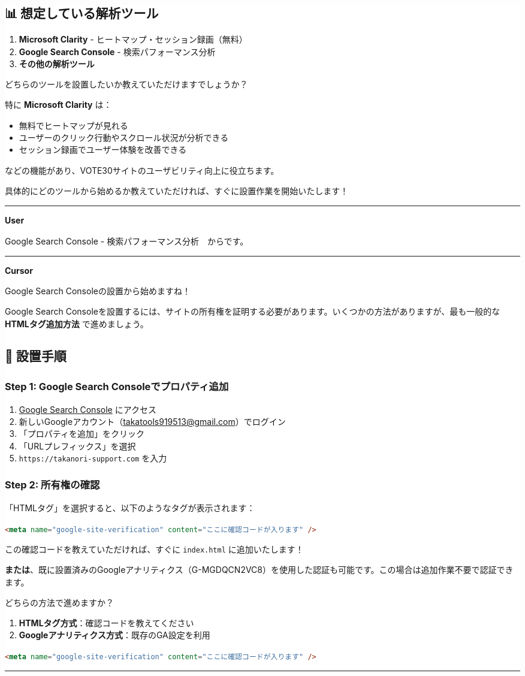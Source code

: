 ## 📊 **想定している解析ツール**

1. **Microsoft Clarity** - ヒートマップ・セッション録画（無料）
2. **Google Search Console** - 検索パフォーマンス分析
3. **その他の解析ツール**

どちらのツールを設置したいか教えていただけますでしょうか？

特に **Microsoft Clarity** は：
- 無料でヒートマップが見れる
- ユーザーのクリック行動やスクロール状況が分析できる
- セッション録画でユーザー体験を改善できる

などの機能があり、VOTE30サイトのユーザビリティ向上に役立ちます。

具体的にどのツールから始めるか教えていただければ、すぐに設置作業を開始いたします！

---

**User**

Google Search Console - 検索パフォーマンス分析　からです。

---

**Cursor**

Google Search Consoleの設置から始めますね！

Google Search Consoleを設置するには、サイトの所有権を証明する必要があります。いくつかの方法がありますが、最も一般的な **HTMLタグ追加方法** で進めましょう。

## 🔧 **設置手順**

### **Step 1: Google Search Consoleでプロパティ追加**
1. [Google Search Console](https://search.google.com/search-console/) にアクセス
2. 新しいGoogleアカウント（takatools919513@gmail.com）でログイン
3. 「プロパティを追加」をクリック
4. 「URLプレフィックス」を選択
5. `https://takanori-support.com` を入力

### **Step 2: 所有権の確認**
「HTMLタグ」を選択すると、以下のようなタグが表示されます：
```html
<meta name="google-site-verification" content="ここに確認コードが入ります" />
```

この確認コードを教えていただければ、すぐに `index.html` に追加いたします！

**または**、既に設置済みのGoogleアナリティクス（G-MGDQCN2VC8）を使用した認証も可能です。この場合は追加作業不要で認証できます。

どちらの方法で進めますか？

1. **HTMLタグ方式**：確認コードを教えてください
2. **Googleアナリティクス方式**：既存のGA設定を利用

```html
<meta name="google-site-verification" content="ここに確認コードが入ります" />
```

---